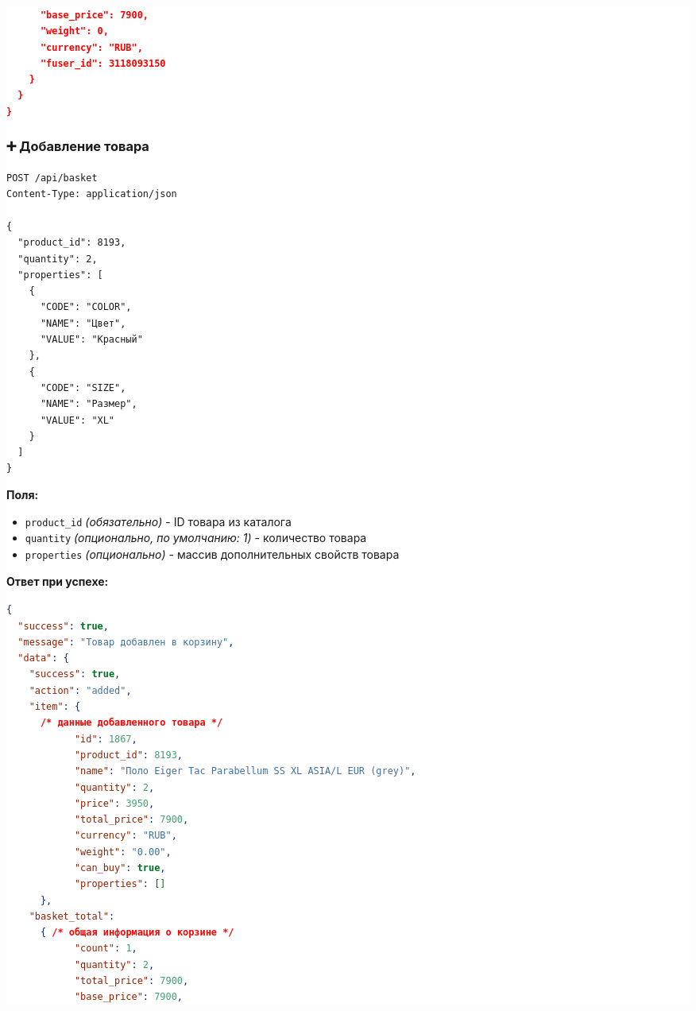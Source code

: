 ```json
      "base_price": 7900,
      "weight": 0,
      "currency": "RUB",
      "fuser_id": 3118093150
    }
  }
}
```

### ➕ Добавление товара
```http
POST /api/basket
Content-Type: application/json

{
  "product_id": 8193,
  "quantity": 2,
  "properties": [
    {
      "CODE": "COLOR",
      "NAME": "Цвет", 
      "VALUE": "Красный"
    },
    {
      "CODE": "SIZE",
      "NAME": "Размер",
      "VALUE": "XL"
    }
  ]
}
```

**Поля:**
- `product_id` *(обязательно)* - ID товара из каталога
- `quantity` *(опционально, по умолчанию: 1)* - количество товара
- `properties` *(опционально)* - массив дополнительных свойств товара

**Ответ при успехе:**
```json
{
  "success": true,
  "message": "Товар добавлен в корзину",
  "data": {
    "success": true,
    "action": "added",
    "item": { 
      /* данные добавленного товара */ 
            "id": 1867,
            "product_id": 8193,
            "name": "Поло Eiger Tac Parabellum SS XL ASIA/L EUR (grey)",
            "quantity": 2,
            "price": 3950,
            "total_price": 7900,
            "currency": "RUB",
            "weight": "0.00",
            "can_buy": true,
            "properties": []
      },
    "basket_total": 
      { /* общая информация о корзине */ 
            "count": 1,
            "quantity": 2,
            "total_price": 7900,
            "base_price": 7900,
```
